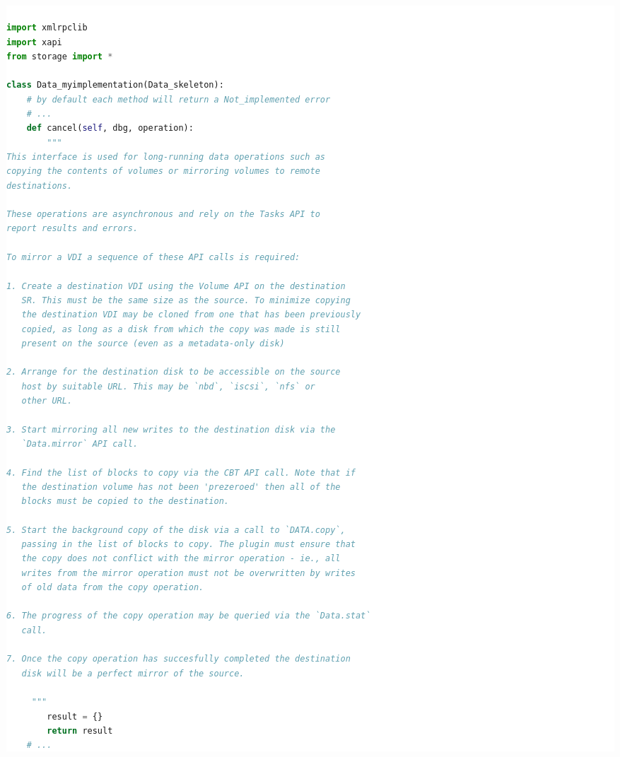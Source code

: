 ```python

import xmlrpclib
import xapi
from storage import *

class Data_myimplementation(Data_skeleton):
    # by default each method will return a Not_implemented error
    # ...
    def cancel(self, dbg, operation):
        """
This interface is used for long-running data operations such as
copying the contents of volumes or mirroring volumes to remote
destinations.

These operations are asynchronous and rely on the Tasks API to
report results and errors.

To mirror a VDI a sequence of these API calls is required:

1. Create a destination VDI using the Volume API on the destination
   SR. This must be the same size as the source. To minimize copying
   the destination VDI may be cloned from one that has been previously
   copied, as long as a disk from which the copy was made is still
   present on the source (even as a metadata-only disk)

2. Arrange for the destination disk to be accessible on the source
   host by suitable URL. This may be `nbd`, `iscsi`, `nfs` or
   other URL.

3. Start mirroring all new writes to the destination disk via the
   `Data.mirror` API call.

4. Find the list of blocks to copy via the CBT API call. Note that if
   the destination volume has not been 'prezeroed' then all of the
   blocks must be copied to the destination.

5. Start the background copy of the disk via a call to `DATA.copy`,
   passing in the list of blocks to copy. The plugin must ensure that
   the copy does not conflict with the mirror operation - ie., all
   writes from the mirror operation must not be overwritten by writes
   of old data from the copy operation.

6. The progress of the copy operation may be queried via the `Data.stat`
   call.

7. Once the copy operation has succesfully completed the destination
   disk will be a perfect mirror of the source.

     """
        result = {}
        return result
    # ...
```
